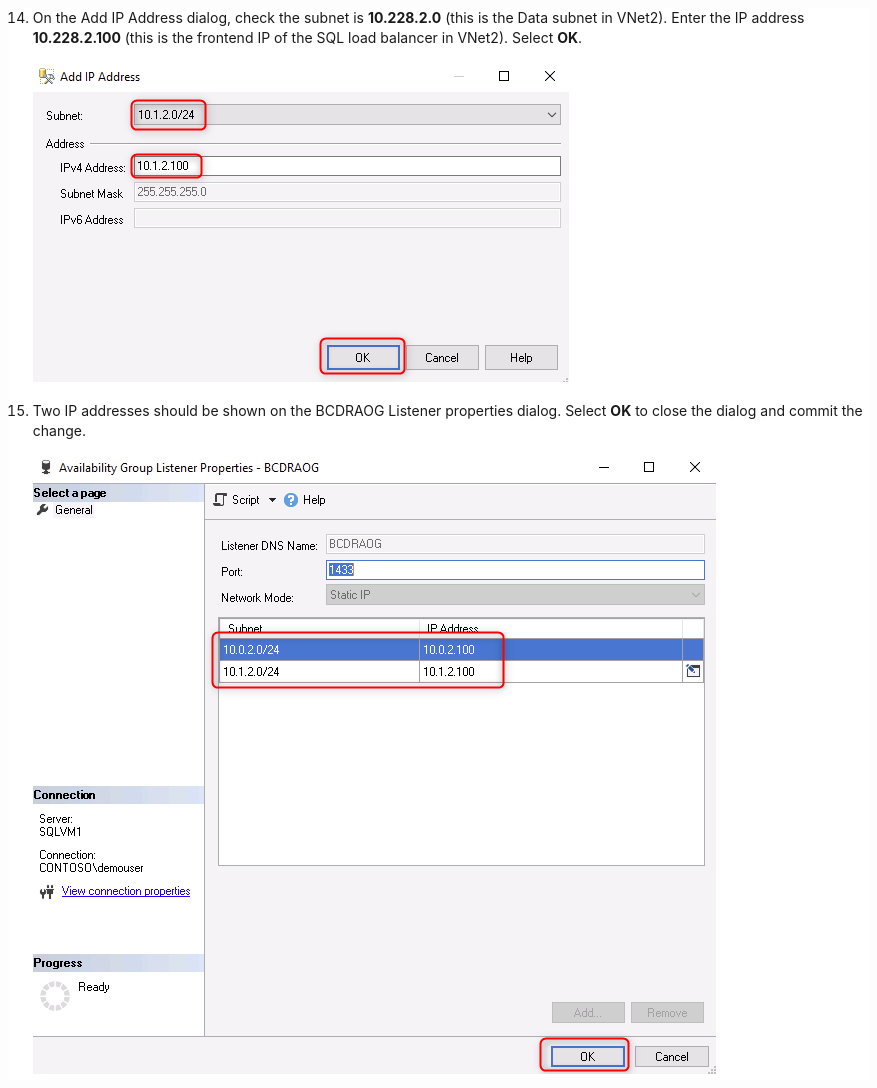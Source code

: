 14. On the Add IP Address dialog, check the subnet is **10.228.2.0** (this is the Data subnet in VNet2). Enter the IP address **10.228.2.100** (this is the frontend IP of the SQL load balancer in VNet2). Select **OK**.

    ![On the BCDRAOG Listener Add IP Address dialog, the IP address is entered as specified.](images/dr-sql-l3.png "Listener - IP")

15. Two IP addresses should be shown on the BCDRAOG Listener properties dialog. Select **OK** to close the dialog and commit the change.

    ![On the BCDRAOG Listener properties dialog, two IP addresses are shown. 'OK' is selected.](images/dr-sql-l4.png "Listener - two IPs")

